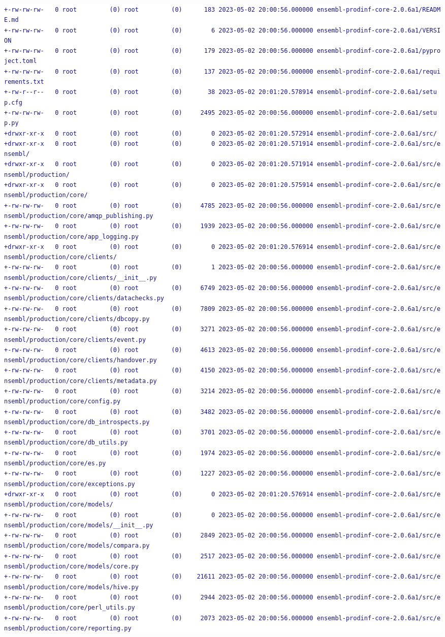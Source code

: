 ```diff
+-rw-rw-rw-   0 root         (0) root         (0)      183 2023-05-02 20:00:56.000000 ensembl-prodinf-core-2.0.6a1/README.md
+-rw-rw-rw-   0 root         (0) root         (0)        6 2023-05-02 20:00:56.000000 ensembl-prodinf-core-2.0.6a1/VERSION
+-rw-rw-rw-   0 root         (0) root         (0)      179 2023-05-02 20:00:56.000000 ensembl-prodinf-core-2.0.6a1/pyproject.toml
+-rw-rw-rw-   0 root         (0) root         (0)      137 2023-05-02 20:00:56.000000 ensembl-prodinf-core-2.0.6a1/requirements.txt
+-rw-r--r--   0 root         (0) root         (0)       38 2023-05-02 20:01:20.578914 ensembl-prodinf-core-2.0.6a1/setup.cfg
+-rw-rw-rw-   0 root         (0) root         (0)     2495 2023-05-02 20:00:56.000000 ensembl-prodinf-core-2.0.6a1/setup.py
+drwxr-xr-x   0 root         (0) root         (0)        0 2023-05-02 20:01:20.572914 ensembl-prodinf-core-2.0.6a1/src/
+drwxr-xr-x   0 root         (0) root         (0)        0 2023-05-02 20:01:20.571914 ensembl-prodinf-core-2.0.6a1/src/ensembl/
+drwxr-xr-x   0 root         (0) root         (0)        0 2023-05-02 20:01:20.571914 ensembl-prodinf-core-2.0.6a1/src/ensembl/production/
+drwxr-xr-x   0 root         (0) root         (0)        0 2023-05-02 20:01:20.575914 ensembl-prodinf-core-2.0.6a1/src/ensembl/production/core/
+-rw-rw-rw-   0 root         (0) root         (0)     4785 2023-05-02 20:00:56.000000 ensembl-prodinf-core-2.0.6a1/src/ensembl/production/core/amqp_publishing.py
+-rw-rw-rw-   0 root         (0) root         (0)     1939 2023-05-02 20:00:56.000000 ensembl-prodinf-core-2.0.6a1/src/ensembl/production/core/app_logging.py
+drwxr-xr-x   0 root         (0) root         (0)        0 2023-05-02 20:01:20.576914 ensembl-prodinf-core-2.0.6a1/src/ensembl/production/core/clients/
+-rw-rw-rw-   0 root         (0) root         (0)        1 2023-05-02 20:00:56.000000 ensembl-prodinf-core-2.0.6a1/src/ensembl/production/core/clients/__init__.py
+-rw-rw-rw-   0 root         (0) root         (0)     6749 2023-05-02 20:00:56.000000 ensembl-prodinf-core-2.0.6a1/src/ensembl/production/core/clients/datachecks.py
+-rw-rw-rw-   0 root         (0) root         (0)     7809 2023-05-02 20:00:56.000000 ensembl-prodinf-core-2.0.6a1/src/ensembl/production/core/clients/dbcopy.py
+-rw-rw-rw-   0 root         (0) root         (0)     3271 2023-05-02 20:00:56.000000 ensembl-prodinf-core-2.0.6a1/src/ensembl/production/core/clients/event.py
+-rw-rw-rw-   0 root         (0) root         (0)     4613 2023-05-02 20:00:56.000000 ensembl-prodinf-core-2.0.6a1/src/ensembl/production/core/clients/handover.py
+-rw-rw-rw-   0 root         (0) root         (0)     4150 2023-05-02 20:00:56.000000 ensembl-prodinf-core-2.0.6a1/src/ensembl/production/core/clients/metadata.py
+-rw-rw-rw-   0 root         (0) root         (0)     3214 2023-05-02 20:00:56.000000 ensembl-prodinf-core-2.0.6a1/src/ensembl/production/core/config.py
+-rw-rw-rw-   0 root         (0) root         (0)     3482 2023-05-02 20:00:56.000000 ensembl-prodinf-core-2.0.6a1/src/ensembl/production/core/db_introspects.py
+-rw-rw-rw-   0 root         (0) root         (0)     3701 2023-05-02 20:00:56.000000 ensembl-prodinf-core-2.0.6a1/src/ensembl/production/core/db_utils.py
+-rw-rw-rw-   0 root         (0) root         (0)     1974 2023-05-02 20:00:56.000000 ensembl-prodinf-core-2.0.6a1/src/ensembl/production/core/es.py
+-rw-rw-rw-   0 root         (0) root         (0)     1227 2023-05-02 20:00:56.000000 ensembl-prodinf-core-2.0.6a1/src/ensembl/production/core/exceptions.py
+drwxr-xr-x   0 root         (0) root         (0)        0 2023-05-02 20:01:20.576914 ensembl-prodinf-core-2.0.6a1/src/ensembl/production/core/models/
+-rw-rw-rw-   0 root         (0) root         (0)        0 2023-05-02 20:00:56.000000 ensembl-prodinf-core-2.0.6a1/src/ensembl/production/core/models/__init__.py
+-rw-rw-rw-   0 root         (0) root         (0)     2849 2023-05-02 20:00:56.000000 ensembl-prodinf-core-2.0.6a1/src/ensembl/production/core/models/compara.py
+-rw-rw-rw-   0 root         (0) root         (0)     2517 2023-05-02 20:00:56.000000 ensembl-prodinf-core-2.0.6a1/src/ensembl/production/core/models/core.py
+-rw-rw-rw-   0 root         (0) root         (0)    21611 2023-05-02 20:00:56.000000 ensembl-prodinf-core-2.0.6a1/src/ensembl/production/core/models/hive.py
+-rw-rw-rw-   0 root         (0) root         (0)     2944 2023-05-02 20:00:56.000000 ensembl-prodinf-core-2.0.6a1/src/ensembl/production/core/perl_utils.py
+-rw-rw-rw-   0 root         (0) root         (0)     2073 2023-05-02 20:00:56.000000 ensembl-prodinf-core-2.0.6a1/src/ensembl/production/core/reporting.py
```